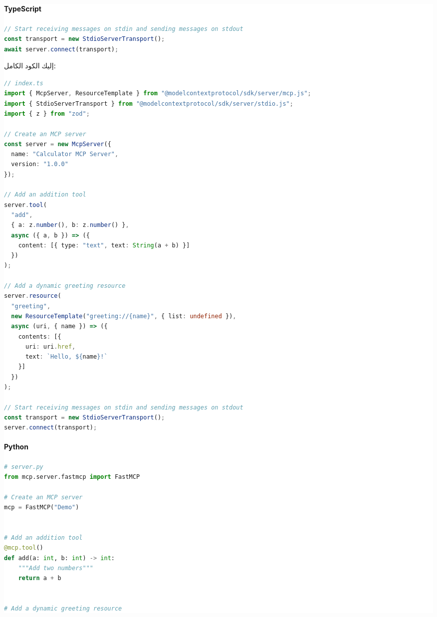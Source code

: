 #### TypeScript

```typescript
// Start receiving messages on stdin and sending messages on stdout
const transport = new StdioServerTransport();
await server.connect(transport);
```

إليك الكود الكامل:

```typescript
// index.ts
import { McpServer, ResourceTemplate } from "@modelcontextprotocol/sdk/server/mcp.js";
import { StdioServerTransport } from "@modelcontextprotocol/sdk/server/stdio.js";
import { z } from "zod";

// Create an MCP server
const server = new McpServer({
  name: "Calculator MCP Server",
  version: "1.0.0"
});

// Add an addition tool
server.tool(
  "add",
  { a: z.number(), b: z.number() },
  async ({ a, b }) => ({
    content: [{ type: "text", text: String(a + b) }]
  })
);

// Add a dynamic greeting resource
server.resource(
  "greeting",
  new ResourceTemplate("greeting://{name}", { list: undefined }),
  async (uri, { name }) => ({
    contents: [{
      uri: uri.href,
      text: `Hello, ${name}!`
    }]
  })
);

// Start receiving messages on stdin and sending messages on stdout
const transport = new StdioServerTransport();
server.connect(transport);
```

#### Python

```python
# server.py
from mcp.server.fastmcp import FastMCP

# Create an MCP server
mcp = FastMCP("Demo")


# Add an addition tool
@mcp.tool()
def add(a: int, b: int) -> int:
    """Add two numbers"""
    return a + b


# Add a dynamic greeting resource
```